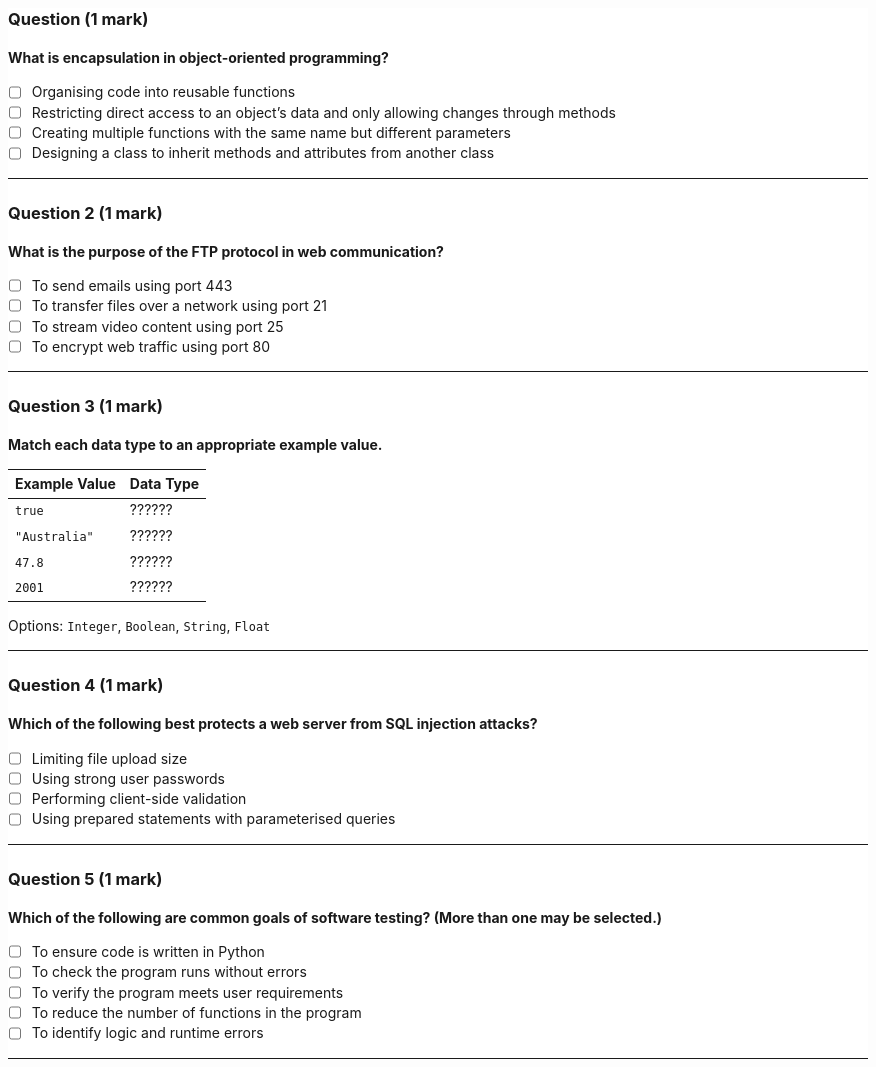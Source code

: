 ### Question (1 mark)  
**What is encapsulation in object-oriented programming?**

- [ ] Organising code into reusable functions  
- [ ] Restricting direct access to an object’s data and only allowing changes through methods  
- [ ] Creating multiple functions with the same name but different parameters  
- [ ] Designing a class to inherit methods and attributes from another class  

---

### Question 2 (1 mark)
**What is the purpose of the FTP protocol in web communication?**

- [ ] To send emails using port 443  
- [ ] To transfer files over a network using port 21  
- [ ] To stream video content using port 25  
- [ ] To encrypt web traffic using port 80  

---

### Question 3 (1 mark)  
**Match each data type to an appropriate example value.**

| Example Value | Data Type |
|-----------------------------|------------|
| `true`                      | ??????     |
| `"Australia"`               | ??????     |
| `47.8`                      | ??????     |
| `2001`                      | ??????     |

Options: `Integer`, `Boolean`, `String`, `Float`

---

### Question 4 (1 mark)  
**Which of the following best protects a web server from SQL injection attacks?**

- [ ] Limiting file upload size  
- [ ] Using strong user passwords  
- [ ] Performing client-side validation  
- [ ] Using prepared statements with parameterised queries  

---

### Question 5 (1 mark)  
**Which of the following are common goals of software testing? (More than one may be selected.)**

- [ ] To ensure code is written in Python  
- [ ] To check the program runs without errors  
- [ ] To verify the program meets user requirements  
- [ ] To reduce the number of functions in the program  
- [ ] To identify logic and runtime errors  

---